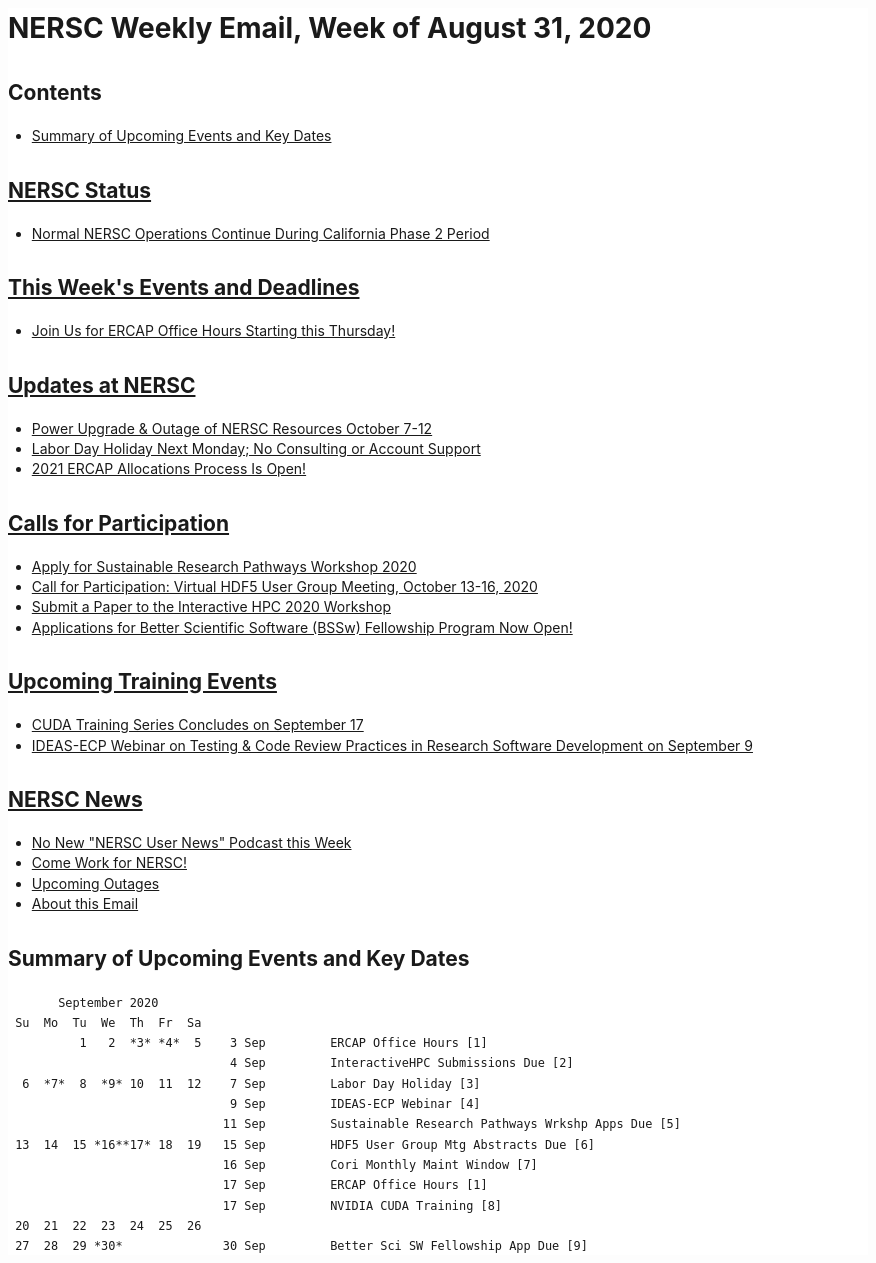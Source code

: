 # NERSC Weekly Email, Week of August 31, 2020 <a name="top"></a> #

## Contents ## 

- [Summary of Upcoming Events and Key Dates](#dates)

## [NERSC Status](#section1) ##

- [Normal NERSC Operations Continue During California Phase 2 Period](#curtailment)

## [This Week's Events and Deadlines](#section2) ##

- [Join Us for ERCAP Office Hours Starting this Thursday!](#ercapofficehrs)

## [Updates at NERSC ](#section3) ##

- [Power Upgrade & Outage of NERSC Resources October 7-12](#powerupgrade)
- [Labor Day Holiday Next Monday; No Consulting or Account Support](#laborday)
- [2021 ERCAP Allocations Process Is Open!](#ercap)

## [Calls for Participation](#section4) ##

- [Apply for Sustainable Research Pathways Workshop 2020](#srp2021)
- [Call for Participation: Virtual HDF5 User Group Meeting, October 13-16, 2020](#hugmtg)
- [Submit a Paper to the Interactive HPC 2020 Workshop](#interactivehpc)
- [Applications for Better Scientific Software (BSSw) Fellowship Program Now Open!](#bssw)

## [Upcoming Training Events ](#section5) ##

- [CUDA Training Series Concludes on September 17](#cudatrain)
- [IDEAS-ECP Webinar on Testing & Code Review Practices in Research Software Development on September 9](#ecpwebinar)

## [NERSC News ](#section6) ##

- [No New "NERSC User News" Podcast this Week](#nopodcast)
- [Come Work for NERSC!](#careers)
- [Upcoming Outages](#outages)
- [About this Email](#about)

## Summary of Upcoming Events and Key Dates <a name="dates"/></a> ##

           September 2020   
     Su  Mo  Tu  We  Th  Fr  Sa
              1   2  *3* *4*  5    3 Sep         ERCAP Office Hours [1]
                                   4 Sep         InteractiveHPC Submissions Due [2]
      6  *7*  8  *9* 10  11  12    7 Sep         Labor Day Holiday [3]
                                   9 Sep         IDEAS-ECP Webinar [4]
                                  11 Sep         Sustainable Research Pathways Wrkshp Apps Due [5]
     13  14  15 *16**17* 18  19   15 Sep         HDF5 User Group Mtg Abstracts Due [6] 
                                  16 Sep         Cori Monthly Maint Window [7] 
                                  17 Sep         ERCAP Office Hours [1]
                                  17 Sep         NVIDIA CUDA Training [8] 
     20  21  22  23  24  25  26 
     27  28  29 *30*              30 Sep         Better Sci SW Fellowship App Due [9]
